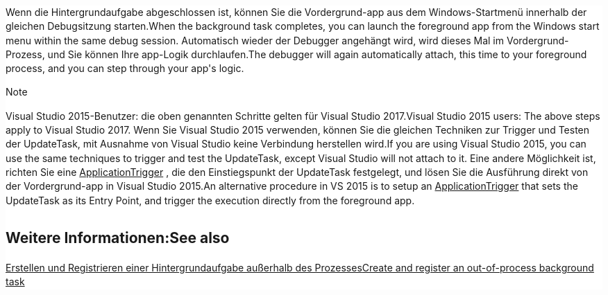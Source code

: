 <span data-ttu-id="c75f5-142">Wenn die Hintergrundaufgabe abgeschlossen ist, können Sie die Vordergrund-app aus dem Windows-Startmenü innerhalb der gleichen Debugsitzung starten.</span><span class="sxs-lookup"><span data-stu-id="c75f5-142">When the background task completes, you can launch the foreground app from the Windows start menu within the same debug session.</span></span> <span data-ttu-id="c75f5-143">Automatisch wieder der Debugger angehängt wird, wird dieses Mal im Vordergrund-Prozess, und Sie können Ihre app-Logik durchlaufen.</span><span class="sxs-lookup"><span data-stu-id="c75f5-143">The debugger will again automatically attach, this time to your foreground process, and you can step through your app's logic.</span></span>

> [!NOTE]
> <span data-ttu-id="c75f5-144">Visual Studio 2015-Benutzer: die oben genannten Schritte gelten für Visual Studio 2017.</span><span class="sxs-lookup"><span data-stu-id="c75f5-144">Visual Studio 2015 users: The above steps apply to Visual Studio 2017.</span></span> <span data-ttu-id="c75f5-145">Wenn Sie Visual Studio 2015 verwenden, können Sie die gleichen Techniken zur Trigger und Testen der UpdateTask, mit Ausnahme von Visual Studio keine Verbindung herstellen wird.</span><span class="sxs-lookup"><span data-stu-id="c75f5-145">If you are using Visual Studio 2015, you can use the same techniques to trigger and test the UpdateTask, except Visual Studio will not attach to it.</span></span> <span data-ttu-id="c75f5-146">Eine andere Möglichkeit ist, richten Sie eine [ApplicationTrigger](https://docs.microsoft.com/windows/uwp/launch-resume/trigger-background-task-from-app) , die den Einstiegspunkt der UpdateTask festgelegt, und lösen Sie die Ausführung direkt von der Vordergrund-app in Visual Studio 2015.</span><span class="sxs-lookup"><span data-stu-id="c75f5-146">An alternative procedure in VS 2015 is to setup an [ApplicationTrigger](https://docs.microsoft.com/windows/uwp/launch-resume/trigger-background-task-from-app) that sets the UpdateTask as its Entry Point, and trigger the execution directly from the foreground app.</span></span>

## <a name="see-also"></a><span data-ttu-id="c75f5-147">Weitere Informationen:</span><span class="sxs-lookup"><span data-stu-id="c75f5-147">See also</span></span>

[<span data-ttu-id="c75f5-148">Erstellen und Registrieren einer Hintergrundaufgabe außerhalb des Prozesses</span><span class="sxs-lookup"><span data-stu-id="c75f5-148">Create and register an out-of-process background task</span></span>](https://docs.microsoft.com/windows/uwp/launch-resume/create-and-register-a-background-task)
